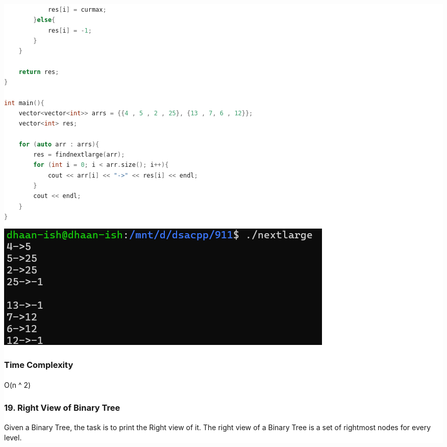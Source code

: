 ```cpp
			res[i] = curmax;
		}else{
			res[i] = -1;
		}
	}

	return res;
}

int main(){
	vector<vector<int>> arrs = {{4 , 5 , 2 , 25}, {13 , 7, 6 , 12}};
	vector<int> res;

	for (auto arr : arrs){
		res = findnextlarge(arr);
		for (int i = 0; i < arr.size(); i++){
			cout << arr[i] << "->" << res[i] << endl;
		}
		cout << endl;
	}
}

```

![image.png](image%2016.png)

### Time Complexity

O(n ^ 2)

### 19. Right View of Binary Tree

Given a Binary Tree, the task is to print the Right view of it. The right view of a Binary Tree is a set of rightmost nodes for every level.
